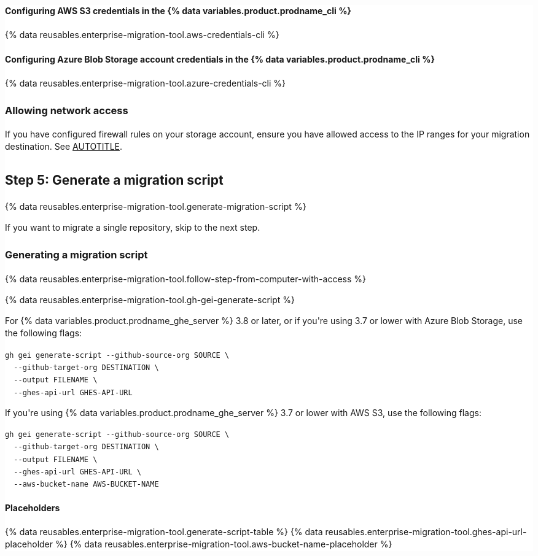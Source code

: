 #### Configuring AWS S3 credentials in the {% data variables.product.prodname_cli %}

{% data reusables.enterprise-migration-tool.aws-credentials-cli %}

#### Configuring Azure Blob Storage account credentials in the {% data variables.product.prodname_cli %}

{% data reusables.enterprise-migration-tool.azure-credentials-cli %}

### Allowing network access

If you have configured firewall rules on your storage account, ensure you have allowed access to the IP ranges for your migration destination. See [AUTOTITLE](/migrations/using-github-enterprise-importer/migrating-between-github-products/managing-access-for-a-migration-between-github-products#configuring-ip-allow-lists-for-migrations).

## Step 5: Generate a migration script

{% data reusables.enterprise-migration-tool.generate-migration-script %}

If you want to migrate a single repository, skip to the next step.

### Generating a migration script

{% data reusables.enterprise-migration-tool.follow-step-from-computer-with-access %}

{% data reusables.enterprise-migration-tool.gh-gei-generate-script %}

For {% data variables.product.prodname_ghe_server %} 3.8 or later, or if you're using 3.7 or lower with Azure Blob Storage, use the following flags:

```shell copy
gh gei generate-script --github-source-org SOURCE \
  --github-target-org DESTINATION \
  --output FILENAME \
  --ghes-api-url GHES-API-URL
```

If you're using {% data variables.product.prodname_ghe_server %} 3.7 or lower with AWS S3, use the following flags:

```shell copy
gh gei generate-script --github-source-org SOURCE \
  --github-target-org DESTINATION \
  --output FILENAME \
  --ghes-api-url GHES-API-URL \
  --aws-bucket-name AWS-BUCKET-NAME
```

#### Placeholders

{% data reusables.enterprise-migration-tool.generate-script-table %}
{% data reusables.enterprise-migration-tool.ghes-api-url-placeholder %}
{% data reusables.enterprise-migration-tool.aws-bucket-name-placeholder %}
